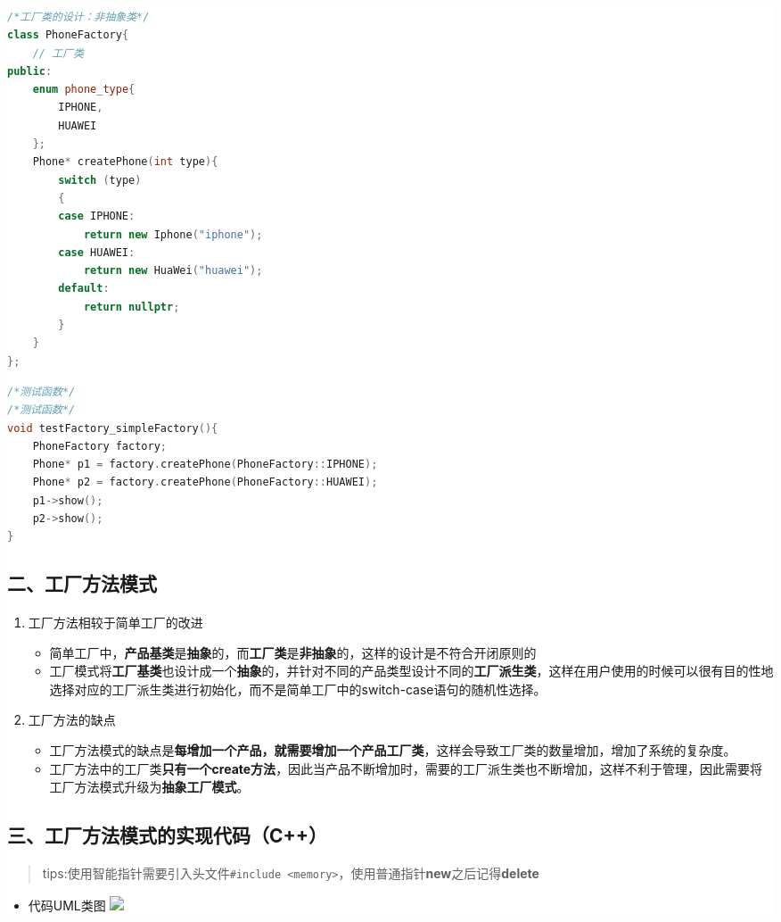 ```c++
/*工厂类的设计：非抽象类*/
class PhoneFactory{
    // 工厂类
public:
    enum phone_type{
        IPHONE,
        HUAWEI
    };
    Phone* createPhone(int type){
        switch (type)
        {
        case IPHONE:
            return new Iphone("iphone");
        case HUAWEI:
            return new HuaWei("huawei");
        default:
            return nullptr;
        }
    }
};
```
```c++
/*测试函数*/
/*测试函数*/
void testFactory_simpleFactory(){
    PhoneFactory factory;
    Phone* p1 = factory.createPhone(PhoneFactory::IPHONE);
    Phone* p2 = factory.createPhone(PhoneFactory::HUAWEI);
    p1->show();
    p2->show();
}
```

## 二、工厂方法模式

1. 工厂方法相较于简单工厂的改进

    - 简单工厂中，**产品基类**是**抽象**的，而**工厂类**是**非抽象**的，这样的设计是不符合开闭原则的
    - 工厂模式将**工厂基类**也设计成一个**抽象**的，并针对不同的产品类型设计不同的**工厂派生类**，这样在用户使用的时候可以很有目的性地选择对应的工厂派生类进行初始化，而不是简单工厂中的switch-case语句的随机性选择。

2. 工厂方法的缺点

    - 工厂方法模式的缺点是**每增加一个产品，就需要增加一个产品工厂类**，这样会导致工厂类的数量增加，增加了系统的复杂度。
    - 工厂方法中的工厂类**只有一个create方法**，因此当产品不断增加时，需要的工厂派生类也不断增加，这样不利于管理，因此需要将工厂方法模式升级为**抽象工厂模式**。

## 三、工厂方法模式的实现代码（C++）

> tips:使用智能指针需要引入头文件`#include <memory>`，使用普通指针**new**之后记得**delete**

- 代码UML类图
    <img src="FactoryMethod.png" width="90%" heigh="90%">
